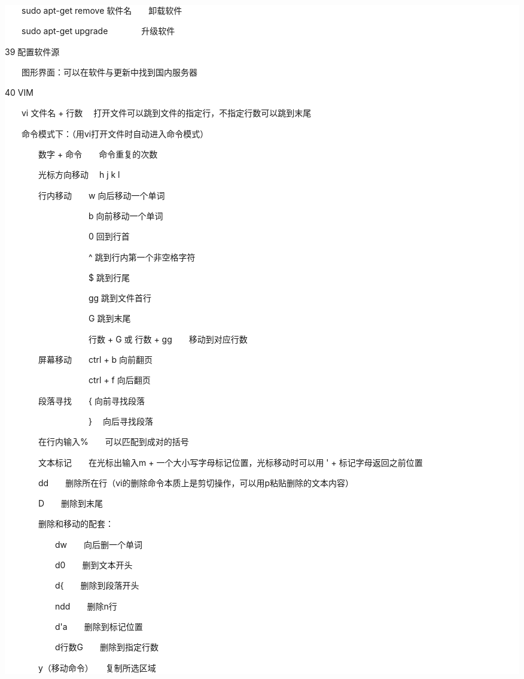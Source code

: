 　　sudo apt-get remove 软件名　　卸载软件

　　sudo apt-get upgrade　　　　升级软件

39 配置软件源

　　图形界面：可以在软件与更新中找到国内服务器

40 VIM

　　vi 文件名 + 行数 　打开文件可以跳到文件的指定行，不指定行数可以跳到末尾

　　命令模式下：（用vi打开文件时自动进入命令模式）

　　　　数字 + 命令　　命令重复的次数

　　　　光标方向移动 　h j k l

　　　　行内移动　　w 向后移动一个单词 

　　　　　　　　　　b 向前移动一个单词

　　　　　　　　　　0 回到行首

　　　　　　　　　　^ 跳到行内第一个非空格字符

　　　　　　　　　　$ 跳到行尾

　　　　　　　　　　gg 跳到文件首行

　　　　　　　　　　G 跳到末尾

　　　　　　　　　　行数 + G 或 行数 + gg　　移动到对应行数

　　　　屏幕移动　　ctrl + b 向前翻页

　　　　　　　　　　ctrl + f 向后翻页

　　　　段落寻找　　{   向前寻找段落

　　　　　　　　　　}　 向后寻找段落

　　　　在行内输入%　　可以匹配到成对的括号

　　　　文本标记　　在光标出输入m + 一个大小写字母标记位置，光标移动时可以用 ' + 标记字母返回之前位置

　　　　dd　　删除所在行（vi的删除命令本质上是剪切操作，可以用p粘贴删除的文本内容）

　　　　D　　删除到末尾

　　　　删除和移动的配套：

　　　　　　dw　　向后删一个单词

　　　　　　d0　　删到文本开头

　　　　　　d{　　删除到段落开头

　　　　　　ndd　　删除n行

　　　　　　d'a　　删除到标记位置

　　　　　　d行数G　　删除到指定行数

　　　　y（移动命令）　　复制所选区域
